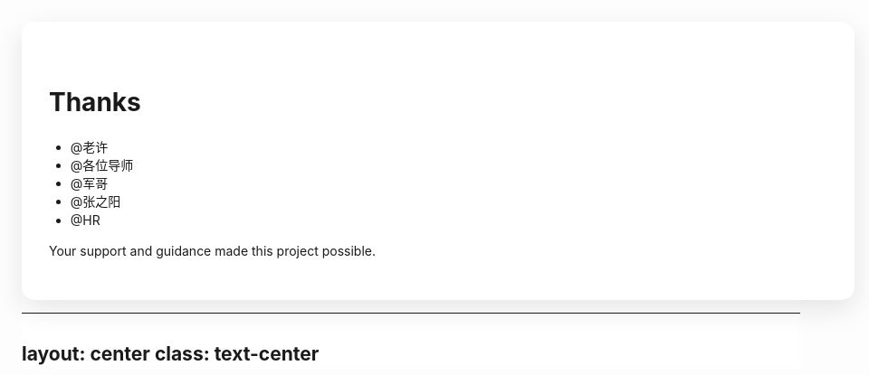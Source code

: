 <div class="container">
    <h1>Thanks</h1>
    <ul class="thanks">
        <li>@老许</li>
        <li>@各位导师</li>
        <li>@军哥</li>
        <li>@张之阳</li>
        <li>@HR</li>
    </ul>
    <p class="footer">Your support and guidance made this project possible.</p>
</div>




--- 
layout: center
class: text-center
---

<style>
  .container {
      background-color: rgba(255, 255, 255, 0.9);
      border-radius: 15px;
      padding: 30px;
      box-shadow: 0 10px 30px rgba(0, 0, 0, 0.1);
      max-width: 900px;
      width: 100%;
      margin: 0 auto;
  }
  .links {
      display: flex;
      flex-direction: column;
      gap: 15px;
  }
  .link-item {
      display: flex;
      align-items: center;
      background-color: #f0f4f8;
      border-radius: 10px;
      padding: 7px;
      transition: all 0.3s ease;
  }
  .link-item:hover {
      background-color: #e1e8ed;
      transform: translateX(5px);
  }
  .link-icon {
      font-size: 24px;
      margin-right: 15px;
      color: #4facfe;
      flex-shrink: 0;
  }
  .link-text {
      flex-grow: 1;
      display: flex;
      justify-content: space-between;
      align-items: center;
      flex-wrap: wrap;
  }
  .link-title {
      font-size: 18px;
      font-weight: bold;
      color: #333;
      margin-right: 15px;